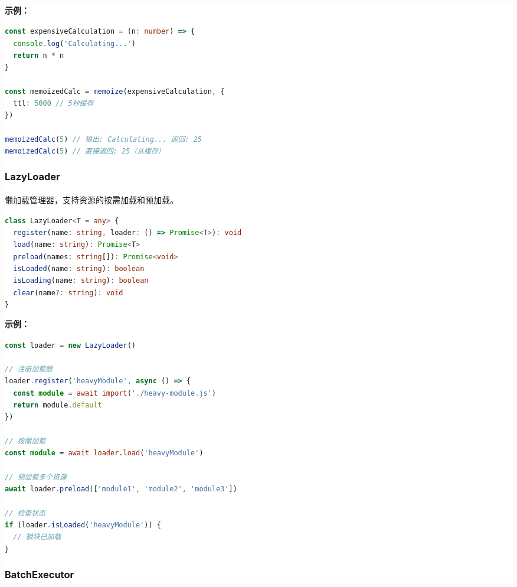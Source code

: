**示例：**
```typescript
const expensiveCalculation = (n: number) => {
  console.log('Calculating...')
  return n * n
}

const memoizedCalc = memoize(expensiveCalculation, {
  ttl: 5000 // 5秒缓存
})

memoizedCalc(5) // 输出: Calculating... 返回: 25
memoizedCalc(5) // 直接返回: 25（从缓存）
```

### LazyLoader

懒加载管理器，支持资源的按需加载和预加载。

```typescript
class LazyLoader<T = any> {
  register(name: string, loader: () => Promise<T>): void
  load(name: string): Promise<T>
  preload(names: string[]): Promise<void>
  isLoaded(name: string): boolean
  isLoading(name: string): boolean
  clear(name?: string): void
}
```

**示例：**
```typescript
const loader = new LazyLoader()

// 注册加载器
loader.register('heavyModule', async () => {
  const module = await import('./heavy-module.js')
  return module.default
})

// 按需加载
const module = await loader.load('heavyModule')

// 预加载多个资源
await loader.preload(['module1', 'module2', 'module3'])

// 检查状态
if (loader.isLoaded('heavyModule')) {
  // 模块已加载
}
```

### BatchExecutor

